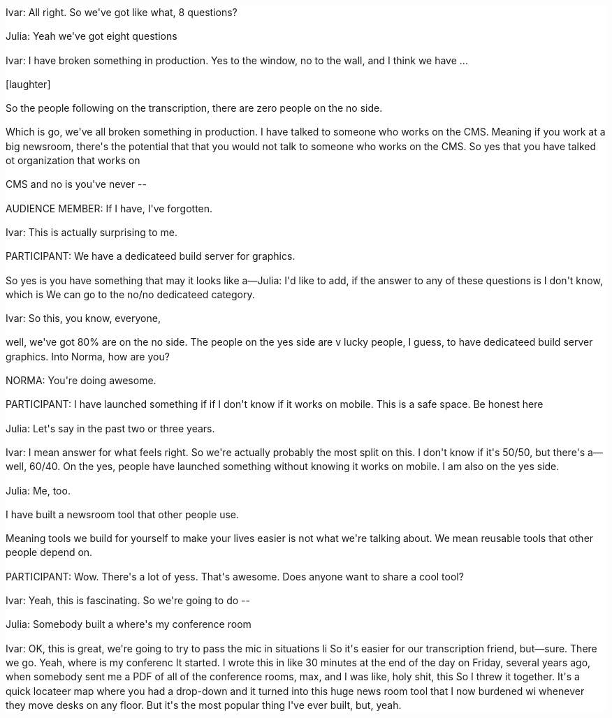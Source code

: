Ivar: All right. So we've got like what, 8 questions?

Julia: Yeah we've got eight questions

Ivar:  I have broken something in production. Yes to the window, no to the wall, and I think we have ...

[laughter]

So the people following on the transcription, there are zero people on the no side.

Which is go, we've all broken something in production. I have talked to someone who works on the CMS. Meaning if you work at a big newsroom, there's the potential that that you would not talk to someone who works on the CMS. So yes that you have talked ot organization that works on

CMS and no is you've never --

AUDIENCE MEMBER:  If I have, I've forgotten.

Ivar:  This is actually  surprising to me.

PARTICIPANT: We have a dedicateed build server for graphics.

So yes is you have something that may it looks like a—Julia: I'd like to add, if the answer to any of these questions is I don't know, which is  We can go to the no/no dedicateed category.

Ivar:  So this, you know, everyone,

well, we've got 80% are on the no side. The people on the yes side are v lucky people, I guess, to have dedicateed build server graphics. Into Norma, how are you?

NORMA:  You're doing awesome.

PARTICIPANT: I have launched something if if I don't know if it works on mobile. This is a safe space. Be honest here

Julia: Let's say in the past two or three years.

Ivar: I mean answer for what feels right. So we're actually probably the most split on this. I don't know if it's 50/50, but there's a—well, 60/40. On the yes, people have launched something without knowing it works on mobile. I am also on the yes side.

Julia: Me, too.

I have built a newsroom tool that other people use.

Meaning tools we build for yourself to make your lives easier is not what we're talking about. We mean reusable tools that other people depend on.

PARTICIPANT: Wow. There's a lot of yess. That's awesome. Does anyone want to share a cool tool?

Ivar:  Yeah, this is fascinating. So we're going to do --

Julia: Somebody built a where's my conference room

Ivar:  OK, this is great, we're going to try to pass the mic in situations li So it's easier for our transcription friend, but—sure. There we go. Yeah, where is my conferenc It started. I wrote this in like 30 minutes at the end of the day on Friday, several years ago, when somebody sent me a PDF of all of the conference rooms, max, and I was like, holy shit, this So I threw it together. It's a quick locateer map where you had a drop-down and it turned into this huge news room tool that I now burdened wi whenever they move desks on any floor. But it's the most popular thing I've ever built, but, yeah.
